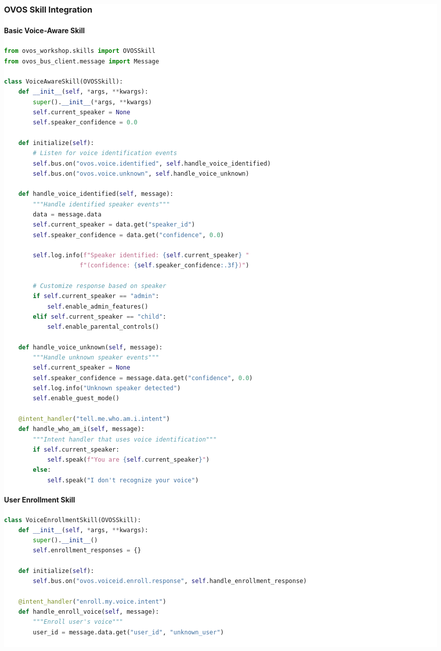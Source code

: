 ### OVOS Skill Integration

#### Basic Voice-Aware Skill
```python
from ovos_workshop.skills import OVOSSkill
from ovos_bus_client.message import Message

class VoiceAwareSkill(OVOSSkill):
    def __init__(self, *args, **kwargs):
        super().__init__(*args, **kwargs)
        self.current_speaker = None
        self.speaker_confidence = 0.0

    def initialize(self):
        # Listen for voice identification events
        self.bus.on("ovos.voice.identified", self.handle_voice_identified)
        self.bus.on("ovos.voice.unknown", self.handle_voice_unknown)

    def handle_voice_identified(self, message):
        """Handle identified speaker events"""
        data = message.data
        self.current_speaker = data.get("speaker_id")
        self.speaker_confidence = data.get("confidence", 0.0)
        
        self.log.info(f"Speaker identified: {self.current_speaker} "
                     f"(confidence: {self.speaker_confidence:.3f})")
        
        # Customize response based on speaker
        if self.current_speaker == "admin":
            self.enable_admin_features()
        elif self.current_speaker == "child":
            self.enable_parental_controls()

    def handle_voice_unknown(self, message):
        """Handle unknown speaker events"""
        self.current_speaker = None
        self.speaker_confidence = message.data.get("confidence", 0.0)
        self.log.info("Unknown speaker detected")
        self.enable_guest_mode()

    @intent_handler("tell.me.who.am.i.intent")
    def handle_who_am_i(self, message):
        """Intent handler that uses voice identification"""
        if self.current_speaker:
            self.speak(f"You are {self.current_speaker}")
        else:
            self.speak("I don't recognize your voice")
```

#### User Enrollment Skill
```python
class VoiceEnrollmentSkill(OVOSSkill):
    def __init__(self, *args, **kwargs):
        super().__init__()
        self.enrollment_responses = {}

    def initialize(self):
        self.bus.on("ovos.voiceid.enroll.response", self.handle_enrollment_response)

    @intent_handler("enroll.my.voice.intent")
    def handle_enroll_voice(self, message):
        """Enroll user's voice"""
        user_id = message.data.get("user_id", "unknown_user")
        
```